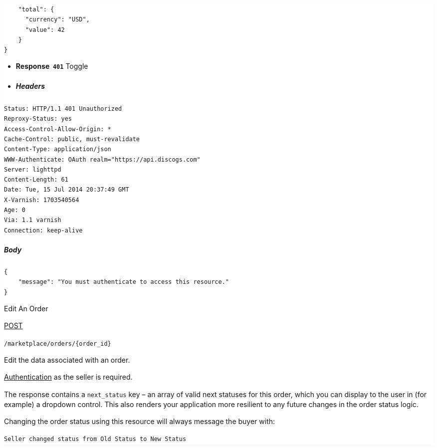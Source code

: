 ```
    "total": {
      "currency": "USD",
      "value": 42
    }
}
```

- **Response  `401`** Toggle
- ##### Headers



```
Status: HTTP/1.1 401 Unauthorized
Reproxy-Status: yes
Access-Control-Allow-Origin: *
Cache-Control: public, must-revalidate
Content-Type: application/json
WWW-Authenticate: OAuth realm="https://api.discogs.com"
Server: lighttpd
Content-Length: 61
Date: Tue, 15 Jul 2014 20:37:49 GMT
X-Varnish: 1703540564
Age: 0
Via: 1.1 varnish
Connection: keep-alive

```



##### Body



```
{
    "message": "You must authenticate to access this resource."
}
```


Edit An Order

[POST](https://www.discogs.com/developers#page:marketplace,header:marketplace-order-post)

`/marketplace/orders/{order_id}`

Edit the data associated with an order.

[Authentication](https://www.discogs.com/developers#page:authentication) as the seller is required.

The response contains a `next_status` key – an array of valid next statuses for this order, which you can display to the user in (for example) a dropdown control. This also renders your application more resilient to any future changes in the order status logic.

Changing the order status using this resource will always message the buyer with:

`Seller changed status from Old Status to New Status`
